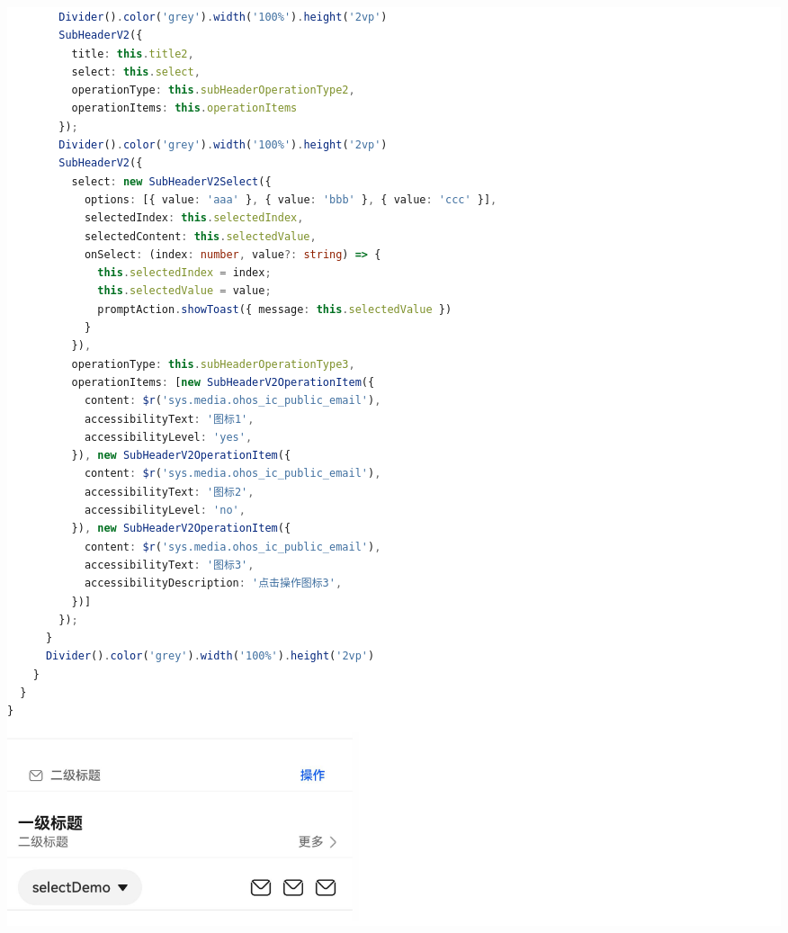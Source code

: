 ```ts
        Divider().color('grey').width('100%').height('2vp')
        SubHeaderV2({
          title: this.title2,
          select: this.select,
          operationType: this.subHeaderOperationType2,
          operationItems: this.operationItems
        });
        Divider().color('grey').width('100%').height('2vp')
        SubHeaderV2({
          select: new SubHeaderV2Select({
            options: [{ value: 'aaa' }, { value: 'bbb' }, { value: 'ccc' }],
            selectedIndex: this.selectedIndex,
            selectedContent: this.selectedValue,
            onSelect: (index: number, value?: string) => {
              this.selectedIndex = index;
              this.selectedValue = value;
              promptAction.showToast({ message: this.selectedValue })
            }
          }),
          operationType: this.subHeaderOperationType3,
          operationItems: [new SubHeaderV2OperationItem({
            content: $r('sys.media.ohos_ic_public_email'),
            accessibilityText: '图标1',
            accessibilityLevel: 'yes',
          }), new SubHeaderV2OperationItem({
            content: $r('sys.media.ohos_ic_public_email'),
            accessibilityText: '图标2',
            accessibilityLevel: 'no',
          }), new SubHeaderV2OperationItem({
            content: $r('sys.media.ohos_ic_public_email'),
            accessibilityText: '图标3',
            accessibilityDescription: '点击操作图标3',
          })]
        });
      }
      Divider().color('grey').width('100%').height('2vp')
    }
  }
}
```
![子标题8](figures/zh-cn_image_subheader_example08.png)
